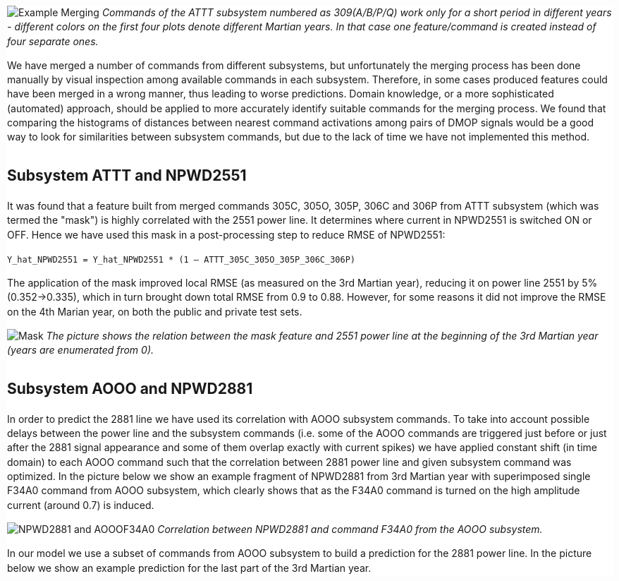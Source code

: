 ![Example Merging](figs/ATTT_merge.png)
*Commands of the ATTT subsystem numbered as 309(A/B/P/Q) work only for a short 
period in different years - different colors on the first four plots denote different Martian years.
In that case one feature/command is created instead of four separate ones.*

We have merged a number of commands from different subsystems, but unfortunately 
the merging process has been done manually by visual inspection among available 
commands in each subsystem. Therefore, in some cases produced features could have 
been merged in a wrong manner, thus leading to worse predictions. Domain knowledge, or 
a more sophisticated (automated) approach, should be applied to more accurately
identify suitable commands for the merging process.
We found that comparing the histograms of distances between nearest command 
activations among pairs of DMOP signals would be a good way to look for 
similarities between subsystem commands, but due to the lack of time we have not
implemented this method.

## Subsystem ATTT and NPWD2551
It was found that a feature built from merged commands 305C, 305O, 305P, 306C
and 306P from ATTT subsystem (which was termed the "mask") is highly correlated 
with the 2551 power line. 
It determines where current in NPWD2551 is switched ON or OFF. 
Hence we have used this mask in a post-processing step to reduce RMSE of NPWD2551:

    Y_hat_NPWD2551 = Y_hat_NPWD2551 * (1 – ATTT_305C_305O_305P_306C_306P)

The application of the mask improved local RMSE (as measured on the 3rd Martian year), 
reducing it on power line 2551 by 5% (0.352->0.335), which in turn brought down 
total RMSE from 0.9 to 0.88.
However, for some reasons it did not improve the RMSE on the 4th Marian year, 
on both the public and private test sets.

![Mask](figs/ATTT_mask_for_NPWD2551.png)
*The picture shows the relation between the mask feature and 2551 power line 
at the beginning of the 3rd Martian year (years are enumerated from 0).*

## Subsystem AOOO and NPWD2881
In order to predict the 2881 line we have used its correlation with AOOO subsystem commands. 
To take into account possible delays between the power line and the subsystem 
commands (i.e. some of the AOOO commands are triggered just before or just after
the 2881 signal appearance and some of them overlap exactly with current spikes) we have
applied constant shift (in time domain) to each AOOO command such that the 
correlation between 2881 power line and given subsystem command was optimized. 
In the picture below we show an example fragment of NPWD2881 from 3rd Martian year 
with superimposed single F34A0 command from AOOO subsystem, which clearly shows 
that as the F34A0 command is turned on the high amplitude current (around 0.7) is induced. 

![NPWD2881 and AOOOF34A0](figs/AOOO_NPWD2881.png)
*Correlation between NPWD2881 and command F34A0 from the AOOO subsystem.*

In our model we use a subset of commands from AOOO subsystem to build a prediction 
for the 2881 power line. In the picture below we show an example prediction for the 
last part of the 3rd Martian year.
